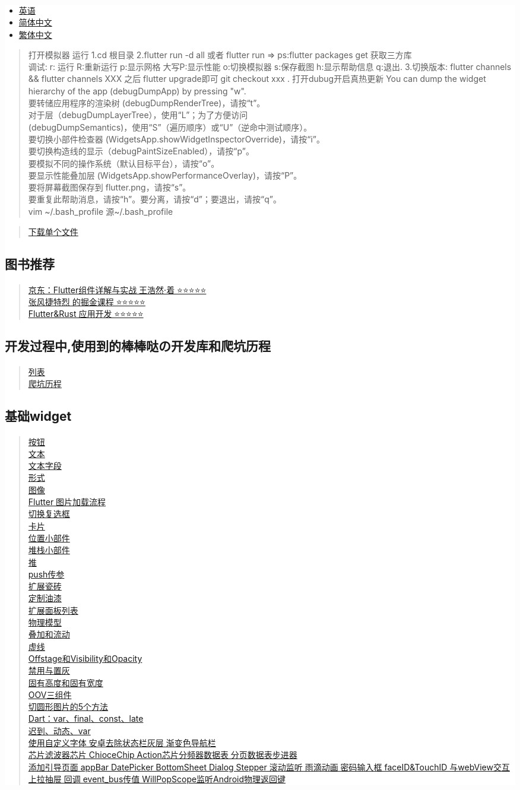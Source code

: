 -   [英语](README.en.md)
-   [简体中文](README.zh-CN.md)
-   [繁体中文](README.zh-TW.md)

> 打开模拟器  运行  1.cd 根目录  2.flutter run -d all 或者 flutter run  => ps:flutter packages get 获取三方库<br/>调试: r: 运行 R:重新运行 p:显示网格 大写P:显示性能 o:切换模拟器 s:保存截图  h:显示帮助信息 q:退出. 3.切换版本: flutter channels  && flutter channels XXX 之后 flutter upgrade即可 git checkout xxx . 打开dubug开启真热更新 You can dump the widget hierarchy of the app (debugDumpApp) by pressing "w".<br/>要转储应用程序的渲染树 (debugDumpRenderTree)，请按“t”。<br/>对于层（debugDumpLayerTree），使用“L”；为了方便访问<br/>(debugDumpSemantics)，使用“S”（遍历顺序）或“U”（逆命中测试顺序）。<br/>要切换小部件检查器 (WidgetsApp.showWidgetInspectorOverride)，请按“i”。<br/>要切换构造线的显示（debugPaintSizeEnabled），请按“p”。<br/>要模拟不同的操作系统（默认目标平台），请按“o”。<br/>要显示性能叠加层 (WidgetsApp.showPerformanceOverlay)，请按“P”。<br/>要将屏幕截图保存到 flutter.png，请按“s”。<br/>要重复此帮助消息，请按“h”。要分离，请按“d”；要退出，请按“q”。<br/>vim ~/.bash_profile 
> 源~/.bash_profile

> [下载单个文件](https://minhaskamal.github.io/DownGit/#/home)<br/>



## 图书推荐

> [京东：Flutter组件详解与实战 王浩然·着 ⭐️⭐️⭐️⭐️⭐️](https://item.jd.com/13623408.html)<br/>[张风捷特烈 的掘金课程 ⭐️⭐️⭐️⭐️⭐️](https://juejin.cn/user/149189281194766/course)<br/>[Flutter&Rust 应用开发 ⭐️⭐️⭐️⭐️⭐](https://juejin.cn/column/7411457479572078643)<br/>

## 开发过程中,使用到的棒棒哒の开发库和爬坑历程

> [列表](https://github.com/shaoting0730/Flutter_learn_demo/blob/master/%E9%81%87%E5%88%B0%E7%9A%84%E5%A5%BD%E5%BA%93.md)<br/>[爬坑历程](https://www.cnblogs.com/shaoting/p/10235652.html)<br/>

## 基础widget

> [按钮](https://github.com/shaoting0730/Flutter_learn_demo/tree/master/%E5%9F%BA%E7%A1%80Widget/button_demo)<br/>[文本](https://github.com/shaoting0730/Flutter_learn_demo/tree/master/%E5%9F%BA%E7%A1%80Widget/text_demo)<br/>[文本字段](https://github.com/shaoting0730/Flutter_learn_demo/tree/master/%E5%9F%BA%E7%A1%80Widget/textfield_demo)<br/>[形式](https://github.com/shaoting0730/Flutter_learn_demo/tree/master/%E5%9F%BA%E7%A1%80Widget/form_demo)<br/>[图像](https://github.com/shaoting0730/Flutter_learn_demo/tree/master/%E5%9F%BA%E7%A1%80Widget/image_demo)<br/>[Flutter 图片加载流程](https://juejin.cn/post/7029668872617721893)<br/>[切换复选框](https://github.com/shaoting0730/Flutter_learn_demo/tree/master/%E5%9F%BA%E7%A1%80Widget/switch_checkbox_demo)<br/>[卡片](https://github.com/shaoting0730/Flutter_learn_demo/tree/master/基础Widget/gradwidget_demo)<br/>[位置小部件](https://github.com/shaoting0730/Flutter_learn_demo/tree/master/%E5%9F%BA%E7%A1%80Widget/positionwidget)<br/>[堆栈小部件](https://github.com/shaoting0730/Flutter_learn_demo/tree/master/%E5%9F%BA%E7%A1%80Widget/stackwidget)<br/>[推](https://github.com/shaoting0730/Flutter_learn_demo/tree/master/%E5%9F%BA%E7%A1%80Widget/push_demo)<br/>[push传参](https://github.com/shaoting0730/Flutter_learn_demo/tree/master/%E5%9F%BA%E7%A1%80Widget/push_param_demo)<br/>[扩展瓷砖](https://github.com/shaoting0730/Flutter_learn_demo/tree/master/%E5%9F%BA%E7%A1%80Widget/expansion_tile)<br/>[定制油漆](https://github.com/shaoting0730/Flutter_learn_demo/tree/master/%E5%9F%BA%E7%A1%80Widget/custompaint_demo)<br/>[扩展面板列表](https://github.com/shaoting0730/Flutter_learn_demo/tree/master/%E5%9F%BA%E7%A1%80Widget/expansionpanelist)<br/>[物理模型](https://github.com/shaoting0730/Flutter_learn_demo/tree/master/%E5%9F%BA%E7%A1%80Widget/physical_model_demo)<br/>[叠加和流动](https://github.com/shaoting0730/Flutter_learn_demo/tree/master/%E5%9F%BA%E7%A1%80Widget/overlay_flow)<br/>[虚线](https://github.com/shaoting0730/Flutter_learn_demo/tree/master/%E5%9F%BA%E7%A1%80Widget/dotted_line_demo)<br/>[Offstage和Visibility和Opacity](https://github.com/shaoting0730/Flutter_learn_demo/tree/master/OOV%E4%B8%89%E7%BB%84%E4%BB%B6)<br/>[禁用与置灰](https://github.com/shaoting0730/Flutter_learn_demo/tree/master/%E5%9F%BA%E7%A1%80Widget/ignore_grey)<br/>[固有高度和固有宽度](https://github.com/shaoting0730/Flutter_learn_demo/tree/master/%E5%9F%BA%E7%A1%80Widget/intrinsic_height_demo)<br/>[OOV三组件](https://github.com/shaoting0730/Flutter_learn_demo/tree/master/OOV%E4%B8%89%E7%BB%84%E4%BB%B6)<br/>[切圆形图片的5个方法](https://github.com/shaoting0730/Flutter_learn_demo/tree/master/%E5%9F%BA%E7%A1%80Widget/border_radius_demo)<br/>[Dart：var、final、const、late](https://blog.csdn.net/smileKH/article/details/129166883)<br/>[迟到、动态、var](https://github.com/shaoting0730/Flutter_learn_demo/blob/master/late%26dynamic%26var.jpg)<br/>[使用自定义字体 安卓去除状态栏灰层 渐变色导航栏](https://github.com/shaoting0730/Flutter_learn_demo/tree/master/%E5%9F%BA%E7%A1%80Widget/custom_font_demo)<br/>[芯片滤波器芯片 ChioceChip Action芯片分频器数据表
> 分页数据表步进器](https://github.com/shaoting0730/Flutter_learn_demo/tree/master/%E5%9F%BA%E7%A1%80Widget/mdc_demo)<br/>[添加引导页面 appBar DatePicker BottomSheet Dialog Stepper 滚动监听 雨滴动画 密码输入框 faceID&TouchID 与webView交互 上拉抽屉 回调 event_bus传值 WillPopScope监听Android物理返回键](https://github.com/shaoting0730/Flutter_learn_demo/tree/master/%E5%9F%BA%E7%A1%80Widget/widgets_demo)<br/>